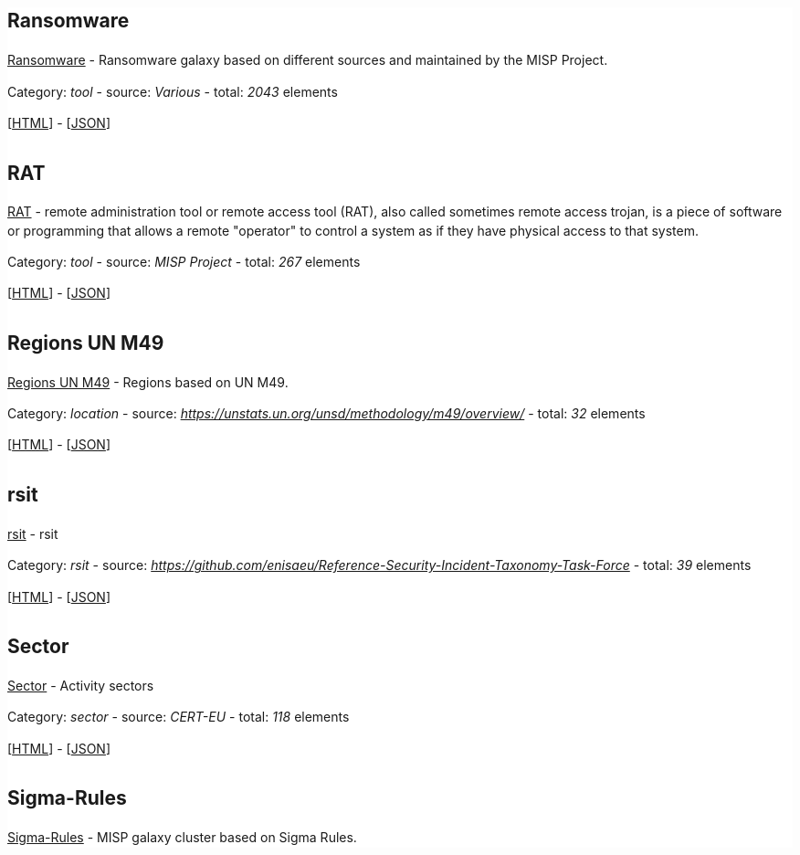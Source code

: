 ## Ransomware

[Ransomware](https://www.misp-galaxy.org/ransomware) - Ransomware galaxy based on different sources and maintained by the MISP Project.

Category: *tool* - source: *Various* - total: *2043* elements

[[HTML](https://www.misp-galaxy.org/ransomware)] - [[JSON](https://github.com/MISP/misp-galaxy/blob/main/clusters/ransomware.json)]

## RAT

[RAT](https://www.misp-galaxy.org/rat) - remote administration tool or remote access tool (RAT), also called sometimes remote access trojan, is a piece of software or programming that allows a remote "operator" to control a system as if they have physical access to that system.

Category: *tool* - source: *MISP Project* - total: *267* elements

[[HTML](https://www.misp-galaxy.org/rat)] - [[JSON](https://github.com/MISP/misp-galaxy/blob/main/clusters/rat.json)]

## Regions UN M49

[Regions UN M49](https://www.misp-galaxy.org/region) - Regions based on UN M49.

Category: *location* - source: *https://unstats.un.org/unsd/methodology/m49/overview/* - total: *32* elements

[[HTML](https://www.misp-galaxy.org/region)] - [[JSON](https://github.com/MISP/misp-galaxy/blob/main/clusters/region.json)]

## rsit

[rsit](https://www.misp-galaxy.org/rsit) - rsit

Category: *rsit* - source: *https://github.com/enisaeu/Reference-Security-Incident-Taxonomy-Task-Force* - total: *39* elements

[[HTML](https://www.misp-galaxy.org/rsit)] - [[JSON](https://github.com/MISP/misp-galaxy/blob/main/clusters/rsit.json)]

## Sector

[Sector](https://www.misp-galaxy.org/sector) - Activity sectors

Category: *sector* - source: *CERT-EU* - total: *118* elements

[[HTML](https://www.misp-galaxy.org/sector)] - [[JSON](https://github.com/MISP/misp-galaxy/blob/main/clusters/sector.json)]

## Sigma-Rules

[Sigma-Rules](https://www.misp-galaxy.org/sigma-rules) - MISP galaxy cluster based on Sigma Rules.
